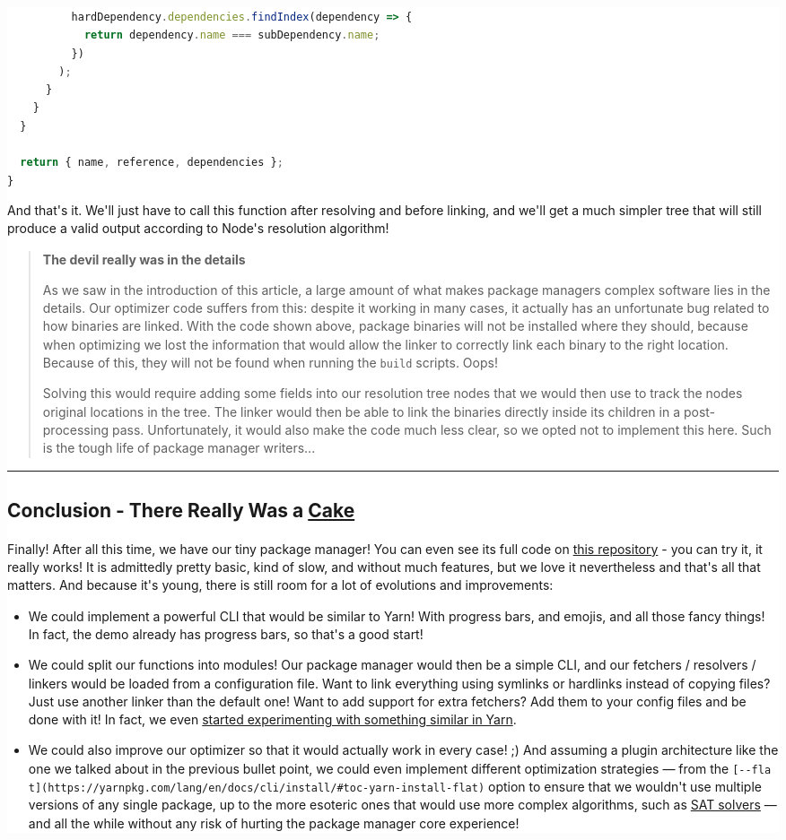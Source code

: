 ```js
          hardDependency.dependencies.findIndex(dependency => {
            return dependency.name === subDependency.name;
          })
        );
      }
    }
  }

  return { name, reference, dependencies };
}
```

And that's it. We'll just have to call this function after resolving and before linking, and we'll get a much simpler tree that will still produce a valid output according to Node's resolution algorithm!

> **The devil really was in the details**
>
> As we saw in the introduction of this article, a large amount of what makes package managers complex software lies in the details. Our optimizer code suffers from this: despite it working in many cases, it actually has an unfortunate bug related to how binaries are linked. With the code shown above, package binaries will not be installed where they should, because when optimizing we lost the information that would allow the linker to correctly link each binary to the right location. Because of this, they will not be found when running the `build` scripts. Oops!
>
> Solving this would require adding some fields into our resolution tree nodes that we would then use to track the nodes original locations in the tree. The linker would then be able to link the binaries directly inside its children in a post-processing pass. Unfortunately, it would also make the code much less clear, so we opted not to implement this here. Such is the tough life of package manager writers...

---

## Conclusion - There Really Was a [Cake](https://github.com/yarnpkg/lets-dev-demo)

Finally! After all this time, we have our tiny package manager! You can even see its full code on [this repository](https://github.com/yarnpkg/lets-dev-demo) - you can try it, it really works! It is admittedly pretty basic, kind of slow, and without much features, but we love it nevertheless and that's all that matters. And because it's young, there is still room for a lot of evolutions and improvements:

- We could implement a powerful CLI that would be similar to Yarn! With progress bars, and emojis, and all those fancy things! In fact, the demo already has progress bars, so that's a good start!

- We could split our functions into modules! Our package manager would then be a simple CLI, and our fetchers / resolvers / linkers would be loaded from a configuration file. Want to link everything using symlinks or hardlinks instead of copying files? Just use another linker than the default one! Want to add support for extra fetchers? Add them to your config files and be done with it! In fact, we even [started experimenting with something similar in Yarn](https://github.com/yarnpkg/yarn/pull/3501).

- We could also improve our optimizer so that it would actually work in every case! ;) And assuming a plugin architecture like the one we talked about in the previous bullet point, we could even implement different optimization strategies — from the `[--flat](https://yarnpkg.com/lang/en/docs/cli/install/#toc-yarn-install-flat)` option to ensure that we wouldn't use multiple versions of any single package, up to the more esoteric ones that would use more complex algorithms, such as [SAT solvers](https://github.com/yarnpkg/yarn/issues/422) — and all the while without any risk of hurting the package manager core experience!
